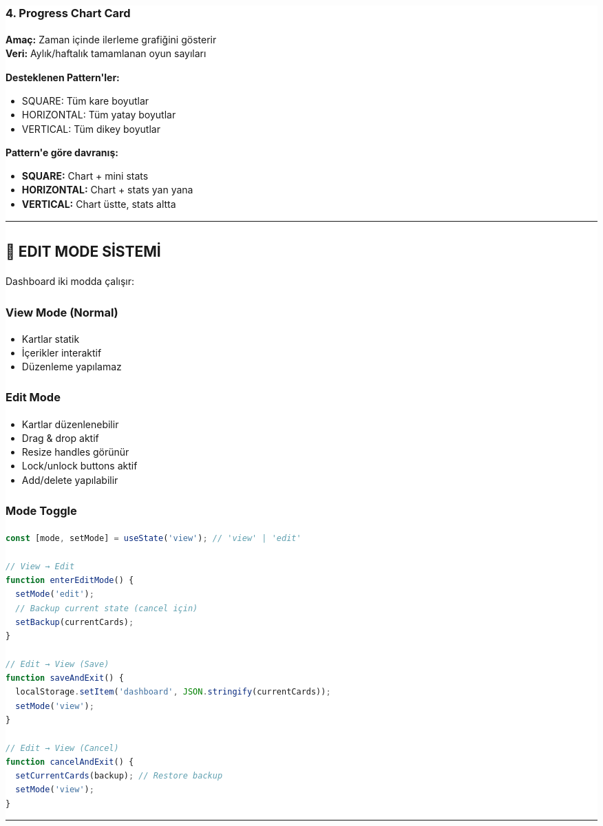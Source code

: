 ### 4. Progress Chart Card
**Amaç:** Zaman içinde ilerleme grafiğini gösterir  
**Veri:** Aylık/haftalık tamamlanan oyun sayıları

**Desteklenen Pattern'ler:**
- SQUARE: Tüm kare boyutlar
- HORIZONTAL: Tüm yatay boyutlar
- VERTICAL: Tüm dikey boyutlar

**Pattern'e göre davranış:**
- **SQUARE:** Chart + mini stats
- **HORIZONTAL:** Chart + stats yan yana
- **VERTICAL:** Chart üstte, stats altta

---

## 🔄 EDIT MODE SİSTEMİ

Dashboard iki modda çalışır:

### View Mode (Normal)
- Kartlar statik
- İçerikler interaktif
- Düzenleme yapılamaz

### Edit Mode
- Kartlar düzenlenebilir
- Drag & drop aktif
- Resize handles görünür
- Lock/unlock buttons aktif
- Add/delete yapılabilir

### Mode Toggle

```javascript
const [mode, setMode] = useState('view'); // 'view' | 'edit'

// View → Edit
function enterEditMode() {
  setMode('edit');
  // Backup current state (cancel için)
  setBackup(currentCards);
}

// Edit → View (Save)
function saveAndExit() {
  localStorage.setItem('dashboard', JSON.stringify(currentCards));
  setMode('view');
}

// Edit → View (Cancel)
function cancelAndExit() {
  setCurrentCards(backup); // Restore backup
  setMode('view');
}
```

---